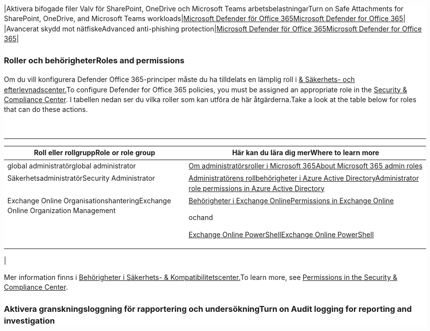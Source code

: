 |<span data-ttu-id="36050-132">Aktivera bifogade filer Valv för SharePoint, OneDrive och Microsoft Teams arbetsbelastningar</span><span class="sxs-lookup"><span data-stu-id="36050-132">Turn on Safe Attachments for SharePoint, OneDrive, and Microsoft Teams workloads</span></span>|[<span data-ttu-id="36050-133">Microsoft Defender för Office 365</span><span class="sxs-lookup"><span data-stu-id="36050-133">Microsoft Defender for Office 365</span></span>](turn-on-mdo-for-spo-odb-and-teams.md)|
|<span data-ttu-id="36050-134">Avancerat skydd mot nätfiske</span><span class="sxs-lookup"><span data-stu-id="36050-134">Advanced anti-phishing protection</span></span>|[<span data-ttu-id="36050-135">Microsoft Defender för Office 365</span><span class="sxs-lookup"><span data-stu-id="36050-135">Microsoft Defender for Office 365</span></span>](/office365/servicedescriptions/office-365-advanced-threat-protection-service-description)|

### <a name="roles-and-permissions"></a><span data-ttu-id="36050-136">Roller och behörigheter</span><span class="sxs-lookup"><span data-stu-id="36050-136">Roles and permissions</span></span>

<span data-ttu-id="36050-137">Om du vill konfigurera Defender Office 365-principer måste du ha tilldelats en lämplig roll i [& Säkerhets- och efterlevnadscenter.](/office365/servicedescriptions/office-365-platform-service-description/office-365-securitycompliance-center)</span><span class="sxs-lookup"><span data-stu-id="36050-137">To configure Defender for Office 365 policies, you must be assigned an appropriate role in the [Security & Compliance Center](/office365/servicedescriptions/office-365-platform-service-description/office-365-securitycompliance-center).</span></span> <span data-ttu-id="36050-138">I tabellen nedan ser du vilka roller som kan utföra de här åtgärderna.</span><span class="sxs-lookup"><span data-stu-id="36050-138">Take a look at the table below for roles that can do these actions.</span></span>

<br>

****

|<span data-ttu-id="36050-139">Roll eller rollgrupp</span><span class="sxs-lookup"><span data-stu-id="36050-139">Role or role group</span></span>|<span data-ttu-id="36050-140">Här kan du lära dig mer</span><span class="sxs-lookup"><span data-stu-id="36050-140">Where to learn more</span></span>|
|---|---|
|<span data-ttu-id="36050-141">global administratör</span><span class="sxs-lookup"><span data-stu-id="36050-141">global administrator</span></span>|[<span data-ttu-id="36050-142">Om administratörsroller i Microsoft 365</span><span class="sxs-lookup"><span data-stu-id="36050-142">About Microsoft 365 admin roles</span></span>](../../admin/add-users/about-admin-roles.md)|
|<span data-ttu-id="36050-143">Säkerhetsadministratör</span><span class="sxs-lookup"><span data-stu-id="36050-143">Security Administrator</span></span>|[<span data-ttu-id="36050-144">Administratörens rollbehörigheter i Azure Active Directory</span><span class="sxs-lookup"><span data-stu-id="36050-144">Administrator role permissions in Azure Active Directory</span></span>](/azure/active-directory/users-groups-roles/directory-assign-admin-roles)|
|<span data-ttu-id="36050-145">Exchange Online Organisationshantering</span><span class="sxs-lookup"><span data-stu-id="36050-145">Exchange Online Organization Management</span></span>|[<span data-ttu-id="36050-146">Behörigheter i Exchange Online</span><span class="sxs-lookup"><span data-stu-id="36050-146">Permissions in Exchange Online</span></span>](/exchange/permissions-exo/permissions-exo) <p> <span data-ttu-id="36050-147">och</span><span class="sxs-lookup"><span data-stu-id="36050-147">and</span></span> <p> [<span data-ttu-id="36050-148">Exchange Online PowerShell</span><span class="sxs-lookup"><span data-stu-id="36050-148">Exchange Online PowerShell</span></span>](/powershell/exchange/exchange-online-powershell)|
|

<span data-ttu-id="36050-149">Mer information finns i [Behörigheter i Säkerhets- & Kompatibilitetscenter.](permissions-in-the-security-and-compliance-center.md)</span><span class="sxs-lookup"><span data-stu-id="36050-149">To learn more, see [Permissions in the Security & Compliance Center](permissions-in-the-security-and-compliance-center.md).</span></span>

### <a name="turn-on-audit-logging-for-reporting-and-investigation"></a><span data-ttu-id="36050-150">Aktivera granskningsloggning för rapportering och undersökning</span><span class="sxs-lookup"><span data-stu-id="36050-150">Turn on Audit logging for reporting and investigation</span></span>
